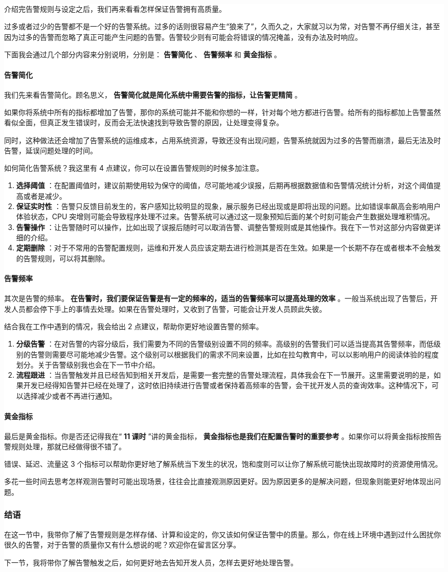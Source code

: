 介绍完告警规则与设定之后，我们再来看看怎样保证告警拥有高质量。

过多或者过少的告警都不是一个好的告警系统。过多的话则很容易产生“狼来了”，久而久之，大家就习以为常，对告警不再仔细关注，甚至因为过多的告警而忽略了真正可能产生问题的告警。告警较少则有可能会将错误的情况掩盖，没有办法及时响应。

下面我会通过几个部分内容来分别说明，分别是： **告警简化** 、 **告警频率** 和 **黄金指标** 。

#### 告警简化

我们先来看告警简化。顾名思义， **告警简化就是简化系统中需要告警的指标，让告警更精简** 。

如果你将系统中所有的指标都增加了告警，那你的系统可能并不能和你想的一样，针对每个地方都进行告警。给所有的指标都加上告警虽然看似全面，但真正发生错误时，反而会无法快速找到导致告警的原因，让处理变得复杂。

同时，这种做法还会增加了告警系统的运维成本，占用系统资源，导致还没有出现问题，告警系统就因为过多的告警而崩溃，最后无法及时告警，延误问题处理的时间。

如何简化告警系统？我这里有 4 点建议，你可以在设置告警规则的时候多加注意。

1. **选择阈值** ：在配置阈值时，建议前期使用较为保守的阈值，尽可能地减少误报，后期再根据数据值和告警情况统计分析，对这个阈值提高或者是减少。
2. **保证实时性** ：告警只反馈目前发生的，客户感知比较明显的现象，展示服务已经出现或是即将出现的问题。比如错误率飙高会影响用户体验状态，CPU 突增则可能会导致程序处理不过来。告警系统可以通过这一现象预知后面的某个时刻可能会产生数据处理堆积情况。
3. **告警操作** ：让告警随时可以操作，比如出现了误报后随时可以取消告警、调整告警规则或是其他操作。我在下一节对这部分内容做更详细的介绍。
4. **定期删除** ：对于不常用的告警配置规则，运维和开发人员应该定期去进行检测其是否在生效。如果是一个长期不存在或者根本不会触发的告警规则，可以将其删除。

#### 告警频率

其次是告警的频率。 **在告警时，我们要保证告警是有一定的频率的，适当的告警频率可以提高处理的效率** 。一般当系统出现了告警后，开发人员都会停下手上的事情去处理。如果在告警处理时，又收到了告警，可能会让开发人员顾此失彼。

结合我在工作中遇到的情况，我会给出 2 点建议，帮助你更好地设置告警的频率。

1. **分级告警** ：在对告警的内容分级后，我们需要为不同的告警级别设置不同的频率。高级别的告警我们可以适当提高其告警频率，而低级别的告警则需要尽可能地减少告警。这个级别可以根据我们的需求不同来设置，比如在拉勾教育中，可以以影响用户的阅读体验的程度划分。关于告警级别我也会在下一节中介绍。
2. **流程跟进** ：当告警触发并且已经告知到相关开发后，是需要一套完整的告警处理流程，具体我会在下一节展开。这里需要说明的是，如果开发已经得知告警并已经在处理了，这时依旧持续进行告警或者保持着高频率的告警，会干扰开发人员的查询效率。这种情况下，可以选择减少或者不再进行通知。

#### 黄金指标

最后是黄金指标。你是否还记得我在“ **11 课时** ”讲的黄金指标， **黄金指标也是我们在配置告警时的重要参考** 。如果你可以将黄金指标按照告警规则处理，那就已经做得很不错了。

错误、延迟、流量这 3 个指标可以帮助你更好地了解系统当下发生的状况，饱和度则可以让你了解系统可能快出现故障时的资源使用情况。

多花一些时间去思考怎样观测告警时可能出现场景，往往会比直接观测原因更好。因为原因更多的是解决问题，但现象则能更好地体现出问题。

### 结语

在这一节中，我带你了解了告警规则是怎样存储、计算和设定的，你又该如何保证告警中的质量。那么，你在线上环境中遇到过什么困扰你很久的告警，对于告警的质量你又有什么想说的呢？欢迎你在留言区分享。

下一节，我将带你了解告警触发之后，如何更好地去告知开发人员，怎样去更好地处理告警。
